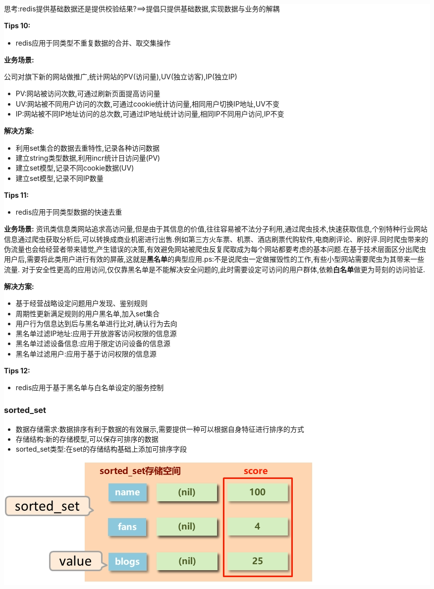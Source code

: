 思考:redis提供基础数据还是提供校验结果?==>提倡只提供基础数据,实现数据与业务的解耦

**Tips 10:**

- redis应用于同类型不重复数据的合并、取交集操作



**业务场景:**

​		公司对旗下新的网站做推广,统计网站的PV(访问量),UV(独立访客),IP(独立IP)

- PV:网站被访问次数,可通过刷新页面提高访问量
- UV:网站被不同用户访问的次数,可通过cookie统计访问量,相同用户切换IP地址,UV不变
- IP:网站被不同IP地址访问的总次数,可通过IP地址统计访问量,相同IP不同用户访问,IP不变

**解决方案:**

- 利用set集合的数据去重特性,记录各种访问数据
- 建立string类型数据,利用incr统计日访问量(PV)
- 建立set模型,记录不同cookie数据(UV)
- 建立set模型,记录不同IP数量

**Tips 11:**

- redis应用于同类型数据的快速去重



**业务场景:**
​		资讯类信息类网站追求高访问量,但是由于其信息的价值,往往容易被不法分子利用,通过爬虫技术,快速获取信息,个别特种行业网站信息通过爬虫获取分析后,可以转换成商业机密进行出售.例如第三方火车票、机票、酒店刷票代购软件,电商刷评论、刷好评.同时爬虫带来的伪流量也会给经营者带来错觉,产生错误的决策,有效避免网站被爬虫反复爬取成为每个网站都要考虑的基本问题.在基于技术层面区分出爬虫用户后,需要将此类用户进行有效的屏蔽,这就是**黑名单**的典型应用.
​		ps:不是说爬虫一定做摧毁性的工作,有些小型网站需要爬虫为其带来一些流量.
​		对于安全性更高的应用访问,仅仅靠黑名单是不能解决安全问题的,此时需要设定可访问的用户群体,依赖**白名单**做更为苛刻的访问验证.

**解决方案:**

- 基于经营战略设定问题用户发现、鉴别规则
- 周期性更新满足规则的用户黑名单,加入set集合
- 用户行为信息达到后与黑名单进行比对,确认行为去向
- 黑名单过滤IP地址:应用于开放游客访问权限的信息源
- 黑名单过滤设备信息:应用于限定访问设备的信息源
- 黑名单过滤用户:应用于基于访问权限的信息源

**Tips 12:**

- redis应用于基于黑名单与白名单设定的服务控制

### sorted_set

- 数据存储需求:数据排序有利于数据的有效展示,需要提供一种可以根据自身特征进行排序的方式
- 存储结构:新的存储模型,可以保存可排序的数据
- sorted_set类型:在set的存储结构基础上添加可排序字段

![sorted_set类型数据存储](Redis.assets/sorted_set类型数据存储.png)
